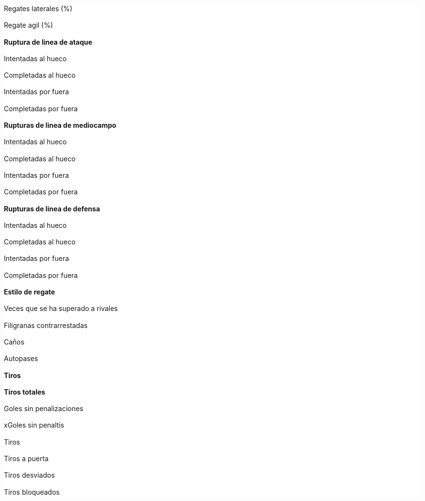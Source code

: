 Regates laterales (%)

Regate agil (%)



**Ruptura de linea de ataque**

Intentadas al hueco

Completadas al hueco

Intentadas por fuera

Completadas por fuera



**Rupturas de linea de mediocampo**

Intentadas al hueco

Completadas al hueco

Intentadas por fuera

Completadas por fuera



**Rupturas de linea de defensa**

Intentadas al hueco

Completadas al hueco

Intentadas por fuera

Completadas por fuera



**Estilo de regate**

Veces que se ha superado a rivales

Filigranas contrarrestadas

Caños

Autopases



**Tiros**

**Tiros totales**

Goles sin penalizaciones

xGoles sin penaltis

Tiros

Tiros a puerta

Tiros desviados

Tiros bloqueados
